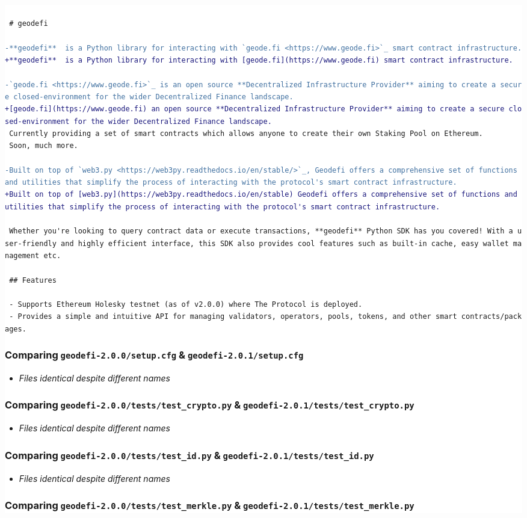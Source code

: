 ```diff
 
 # geodefi
 
-**geodefi**  is a Python library for interacting with `geode.fi <https://www.geode.fi>`_ smart contract infrastructure.
+**geodefi**  is a Python library for interacting with [geode.fi](https://www.geode.fi) smart contract infrastructure.
 
-`geode.fi <https://www.geode.fi>`_ is an open source **Decentralized Infrastructure Provider** aiming to create a secure closed-environment for the wider Decentralized Finance landscape.
+[geode.fi](https://www.geode.fi) an open source **Decentralized Infrastructure Provider** aiming to create a secure closed-environment for the wider Decentralized Finance landscape.
 Currently providing a set of smart contracts which allows anyone to create their own Staking Pool on Ethereum.
 Soon, much more.
 
-Built on top of `web3.py <https://web3py.readthedocs.io/en/stable/>`_, Geodefi offers a comprehensive set of functions and utilities that simplify the process of interacting with the protocol's smart contract infrastructure.
+Built on top of [web3.py](https://web3py.readthedocs.io/en/stable) Geodefi offers a comprehensive set of functions and utilities that simplify the process of interacting with the protocol's smart contract infrastructure.
 
 Whether you're looking to query contract data or execute transactions, **geodefi** Python SDK has you covered! With a user-friendly and highly efficient interface, this SDK also provides cool features such as built-in cache, easy wallet management etc.
 
 ## Features
 
 - Supports Ethereum Holesky testnet (as of v2.0.0) where The Protocol is deployed.
 - Provides a simple and intuitive API for managing validators, operators, pools, tokens, and other smart contracts/packages.
```

### Comparing `geodefi-2.0.0/setup.cfg` & `geodefi-2.0.1/setup.cfg`

 * *Files identical despite different names*

### Comparing `geodefi-2.0.0/tests/test_crypto.py` & `geodefi-2.0.1/tests/test_crypto.py`

 * *Files identical despite different names*

### Comparing `geodefi-2.0.0/tests/test_id.py` & `geodefi-2.0.1/tests/test_id.py`

 * *Files identical despite different names*

### Comparing `geodefi-2.0.0/tests/test_merkle.py` & `geodefi-2.0.1/tests/test_merkle.py`
